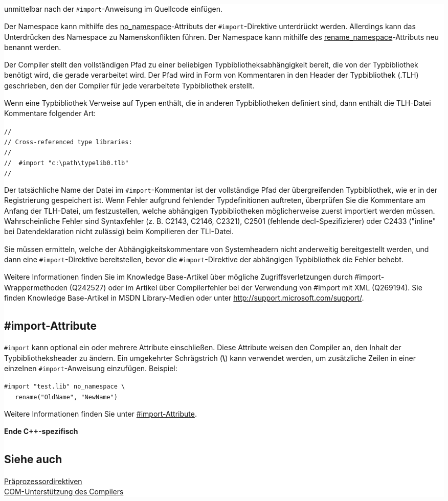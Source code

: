  unmittelbar nach der `#import`\-Anweisung im Quellcode einfügen.  
  
 Der Namespace kann mithilfe des [no\_namespace](#_predir_no_namespace)\-Attributs der `#import`\-Direktive unterdrückt werden.  Allerdings kann das Unterdrücken des Namespace zu Namenskonflikten führen.  Der Namespace kann mithilfe des [rename\_namespace](#_predir_rename_namespace)\-Attributs neu benannt werden.  
  
 Der Compiler stellt den vollständigen Pfad zu einer beliebigen Typbibliotheksabhängigkeit bereit, die von der Typbibliothek benötigt wird, die gerade verarbeitet wird.  Der Pfad wird in Form von Kommentaren in den Header der Typbibliothek \(.TLH\) geschrieben, den der Compiler für jede verarbeitete Typbibliothek erstellt.  
  
 Wenn eine Typbibliothek Verweise auf Typen enthält, die in anderen Typbibliotheken definiert sind, dann enthält die TLH\-Datei Kommentare folgender Art:  
  
```  
//  
// Cross-referenced type libraries:  
//  
//  #import "c:\path\typelib0.tlb"  
//  
```  
  
 Der tatsächliche Name der Datei im `#import`\-Kommentar ist der vollständige Pfad der übergreifenden Typbibliothek, wie er in der Registrierung gespeichert ist.  Wenn Fehler aufgrund fehlender Typdefinitionen auftreten, überprüfen Sie die Kommentare am Anfang der TLH\-Datei, um festzustellen, welche abhängigen Typbibliotheken möglicherweise zuerst importiert werden müssen.  Wahrscheinliche Fehler sind Syntaxfehler \(z. B. C2143, C2146, C2321\), C2501 \(fehlende decl\-Spezifizierer\) oder C2433 \("inline" bei Datendeklaration nicht zulässig\) beim Kompilieren der TLI\-Datei.  
  
 Sie müssen ermitteln, welche der Abhängigkeitskommentare von Systemheadern nicht anderweitig bereitgestellt werden, und dann eine `#import`\-Direktive bereitstellen, bevor die `#import`\-Direktive der abhängigen Typbibliothek die Fehler behebt.  
  
 Weitere Informationen finden Sie im Knowledge Base\-Artikel über mögliche Zugriffsverletzungen durch \#import\-Wrappermethoden \(Q242527\) oder im Artikel über Compilerfehler bei der Verwendung von \#import mit XML \(Q269194\).  Sie finden Knowledge Base\-Artikel in MSDN Library\-Medien oder unter [http:\/\/support.microsoft.com\/support\/](http://support.microsoft.com/support/).  
  
##  <a name="_predir_the_23import_directive_import_attributes"></a> \#import\-Attribute  
 `#import` kann optional ein oder mehrere Attribute einschließen.  Diese Attribute weisen den Compiler an, den Inhalt der Typbibliotheksheader zu ändern.  Ein umgekehrter Schrägstrich \(**\\**\) kann verwendet werden, um zusätzliche Zeilen in einer einzelnen `#import`\-Anweisung einzufügen.  Beispiel:  
  
```  
#import "test.lib" no_namespace \  
   rename("OldName", "NewName")  
```  
  
 Weitere Informationen finden Sie unter [\#import\-Attribute](../preprocessor/hash-import-attributes-cpp.md).  
  
 **Ende C\+\+\-spezifisch**  
  
## Siehe auch  
 [Präprozessordirektiven](../preprocessor/preprocessor-directives.md)   
 [COM\-Unterstützung des Compilers](../cpp/compiler-com-support.md)